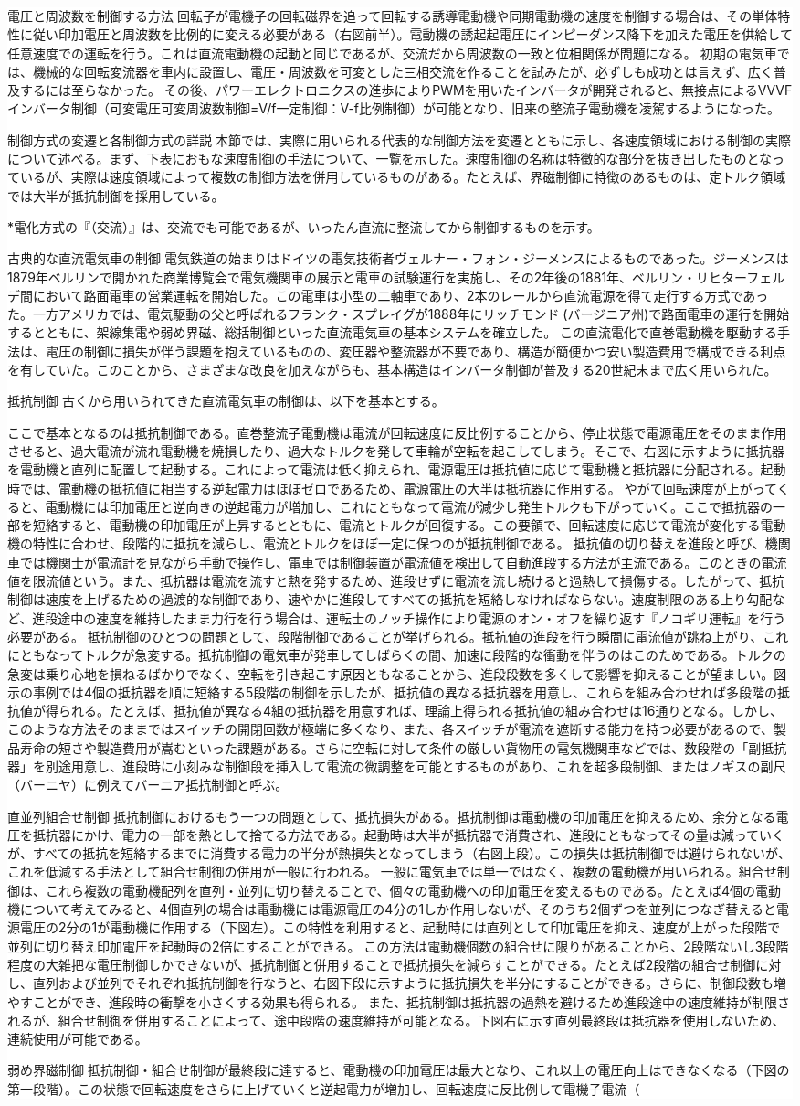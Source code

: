 電圧と周波数を制御する方法
回転子が電機子の回転磁界を追って回転する誘導電動機や同期電動機の速度を制御する場合は、その単体特性に従い印加電圧と周波数を比例的に変える必要がある（右図前半）。電動機の誘起起電圧にインピーダンス降下を加えた電圧を供給して任意速度での運転を行う。これは直流電動機の起動と同じであるが、交流だから周波数の一致と位相関係が問題になる。
初期の電気車では、機械的な回転変流器を車内に設置し、電圧・周波数を可変とした三相交流を作ることを試みたが、必ずしも成功とは言えず、広く普及するには至らなかった。
その後、パワーエレクトロニクスの進歩によりPWMを用いたインバータが開発されると、無接点によるVVVFインバータ制御（可変電圧可変周波数制御=V/f一定制御：V-f比例制御）が可能となり、旧来の整流子電動機を凌駕するようになった。

制御方式の変遷と各制御方式の詳説
本節では、実際に用いられる代表的な制御方法を変遷とともに示し、各速度領域における制御の実際について述べる。まず、下表におもな速度制御の手法について、一覧を示した。速度制御の名称は特徴的な部分を抜き出したものとなっているが、実際は速度領域によって複数の制御方法を併用しているものがある。たとえば、界磁制御に特徴のあるものは、定トルク領域では大半が抵抗制御を採用している。

*電化方式の『（交流）』は、交流でも可能であるが、いったん直流に整流してから制御するものを示す。

古典的な直流電気車の制御
電気鉄道の始まりはドイツの電気技術者ヴェルナー・フォン・ジーメンスによるものであった。ジーメンスは1879年ベルリンで開かれた商業博覧会で電気機関車の展示と電車の試験運行を実施し、その2年後の1881年、ベルリン・リヒターフェルデ間において路面電車の営業運転を開始した。この電車は小型の二軸車であり、2本のレールから直流電源を得て走行する方式であった。一方アメリカでは、電気駆動の父と呼ばれるフランク・スプレイグが1888年にリッチモンド (バージニア州)で路面電車の運行を開始するとともに、架線集電や弱め界磁、総括制御といった直流電気車の基本システムを確立した。
この直流電化で直巻電動機を駆動する手法は、電圧の制御に損失が伴う課題を抱えているものの、変圧器や整流器が不要であり、構造が簡便かつ安い製造費用で構成できる利点を有していた。このことから、さまざまな改良を加えながらも、基本構造はインバータ制御が普及する20世紀末まで広く用いられた。

抵抗制御
古くから用いられてきた直流電気車の制御は、以下を基本とする。

ここで基本となるのは抵抗制御である。直巻整流子電動機は電流が回転速度に反比例することから、停止状態で電源電圧をそのまま作用させると、過大電流が流れ電動機を焼損したり、過大なトルクを発して車輪が空転を起こしてしまう。そこで、右図に示すように抵抗器を電動機と直列に配置して起動する。これによって電流は低く抑えられ、電源電圧は抵抗値に応じて電動機と抵抗器に分配される。起動時では、電動機の抵抗値に相当する逆起電力はほぼゼロであるため、電源電圧の大半は抵抗器に作用する。
やがて回転速度が上がってくると、電動機には印加電圧と逆向きの逆起電力が増加し、これにともなって電流が減少し発生トルクも下がっていく。ここで抵抗器の一部を短絡すると、電動機の印加電圧が上昇するとともに、電流とトルクが回復する。この要領で、回転速度に応じて電流が変化する電動機の特性に合わせ、段階的に抵抗を減らし、電流とトルクをほぼ一定に保つのが抵抗制御である。
抵抗値の切り替えを進段と呼び、機関車では機関士が電流計を見ながら手動で操作し、電車では制御装置が電流値を検出して自動進段する方法が主流である。このときの電流値を限流値という。また、抵抗器は電流を流すと熱を発するため、進段せずに電流を流し続けると過熱して損傷する。したがって、抵抗制御は速度を上げるための過渡的な制御であり、速やかに進段してすべての抵抗を短絡しなければならない。速度制限のある上り勾配など、進段途中の速度を維持したまま力行を行う場合は、運転士のノッチ操作により電源のオン・オフを繰り返す『ノコギリ運転』を行う必要がある。
抵抗制御のひとつの問題として、段階制御であることが挙げられる。抵抗値の進段を行う瞬間に電流値が跳ね上がり、これにともなってトルクが急変する。抵抗制御の電気車が発車してしばらくの間、加速に段階的な衝動を伴うのはこのためである。トルクの急変は乗り心地を損ねるばかりでなく、空転を引き起こす原因ともなることから、進段段数を多くして影響を抑えることが望ましい。図示の事例では4個の抵抗器を順に短絡する5段階の制御を示したが、抵抗値の異なる抵抗器を用意し、これらを組み合わせれば多段階の抵抗値が得られる。たとえば、抵抗値が異なる4組の抵抗器を用意すれば、理論上得られる抵抗値の組み合わせは16通りとなる。しかし、このような方法そのままではスイッチの開閉回数が極端に多くなり、また、各スイッチが電流を遮断する能力を持つ必要があるので、製品寿命の短さや製造費用が嵩むといった課題がある。さらに空転に対して条件の厳しい貨物用の電気機関車などでは、数段階の「副抵抗器」を別途用意し、進段時に小刻みな制御段を挿入して電流の微調整を可能とするものがあり、これを超多段制御、またはノギスの副尺（バーニヤ）に例えてバーニア抵抗制御と呼ぶ。

直並列組合せ制御
抵抗制御におけるもう一つの問題として、抵抗損失がある。抵抗制御は電動機の印加電圧を抑えるため、余分となる電圧を抵抗器にかけ、電力の一部を熱として捨てる方法である。起動時は大半が抵抗器で消費され、進段にともなってその量は減っていくが、すべての抵抗を短絡するまでに消費する電力の半分が熱損失となってしまう（右図上段）。この損失は抵抗制御では避けられないが、これを低減する手法として組合せ制御の併用が一般に行われる。
一般に電気車では単一ではなく、複数の電動機が用いられる。組合せ制御は、これら複数の電動機配列を直列・並列に切り替えることで、個々の電動機への印加電圧を変えるものである。たとえば4個の電動機について考えてみると、4個直列の場合は電動機には電源電圧の4分の1しか作用しないが、そのうち2個ずつを並列につなぎ替えると電源電圧の2分の1が電動機に作用する（下図左）。この特性を利用すると、起動時には直列として印加電圧を抑え、速度が上がった段階で並列に切り替え印加電圧を起動時の2倍にすることができる。
この方法は電動機個数の組合せに限りがあることから、2段階ないし3段階程度の大雑把な電圧制御しかできないが、抵抗制御と併用することで抵抗損失を減らすことができる。たとえば2段階の組合せ制御に対し、直列および並列でそれぞれ抵抗制御を行なうと、右図下段に示すように抵抗損失を半分にすることができる。さらに、制御段数も増やすことができ、進段時の衝撃を小さくする効果も得られる。
また、抵抗制御は抵抗器の過熱を避けるため進段途中の速度維持が制限されるが、組合せ制御を併用することによって、途中段階の速度維持が可能となる。下図右に示す直列最終段は抵抗器を使用しないため、連続使用が可能である。

弱め界磁制御
抵抗制御・組合せ制御が最終段に達すると、電動機の印加電圧は最大となり、これ以上の電圧向上はできなくなる（下図の第一段階）。この状態で回転速度をさらに上げていくと逆起電力が増加し、回転速度に反比例して電機子電流（
  
    